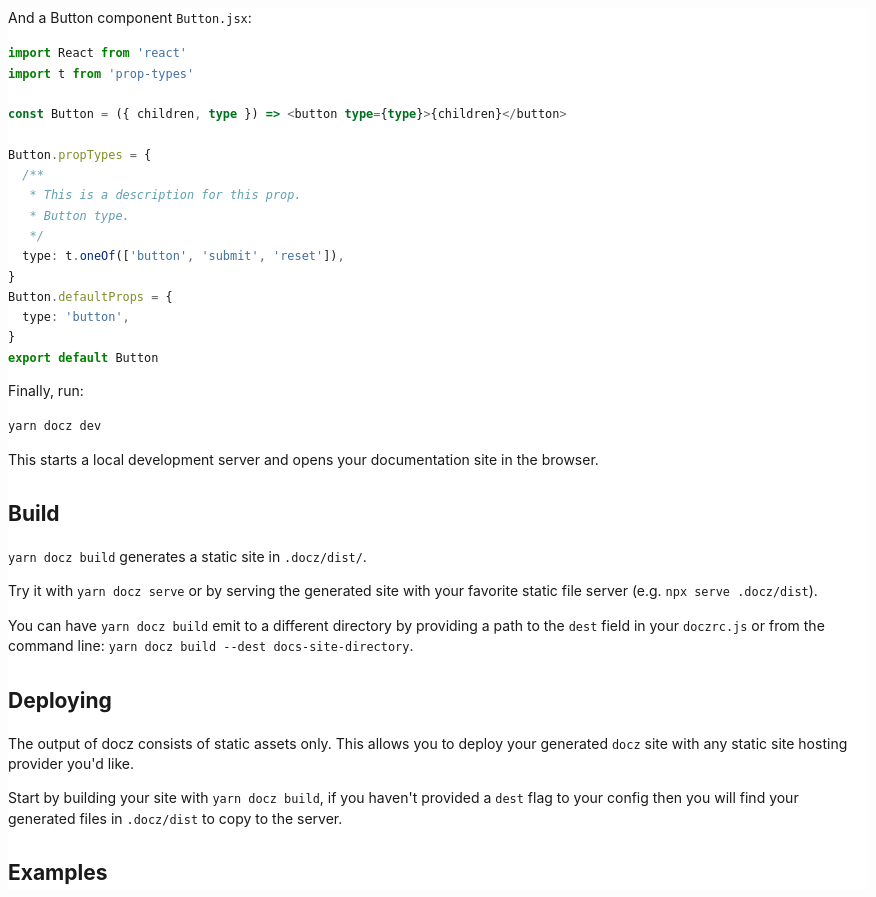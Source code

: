 And a Button component `Button.jsx`:

```ts
import React from 'react'
import t from 'prop-types'

const Button = ({ children, type }) => <button type={type}>{children}</button>

Button.propTypes = {
  /**
   * This is a description for this prop.
   * Button type.
   */
  type: t.oneOf(['button', 'submit', 'reset']),
}
Button.defaultProps = {
  type: 'button',
}
export default Button
```

Finally, run:

```shell
yarn docz dev
```

This starts a local development server and opens your documentation site in the browser.

Build
-----

[](https://github.com/doczjs/docz?screenshot=true#build)

`yarn docz build` generates a static site in `.docz/dist/`.

Try it with `yarn docz serve` or by serving the generated site with your favorite static file server (e.g. `npx serve .docz/dist`).

You can have `yarn docz build` emit to a different directory by providing a path to the `dest` field in your `doczrc.js` or from the command line: `yarn docz build --dest docs-site-directory`.

Deploying
---------

[](https://github.com/doczjs/docz?screenshot=true#deploying)

The output of docz consists of static assets only. This allows you to deploy your generated `docz` site with any static site hosting provider you'd like.

Start by building your site with `yarn docz build`, if you haven't provided a `dest` flag to your config then you will find your generated files in `.docz/dist` to copy to the server.

Examples
--------

[](https://github.com/doczjs/docz?screenshot=true#examples)
